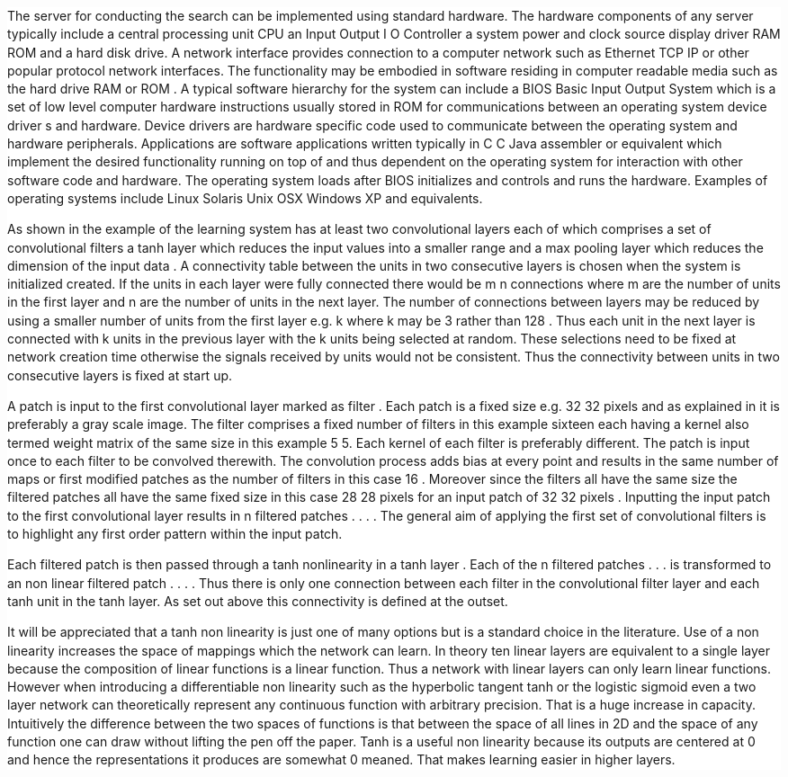 The server for conducting the search can be implemented using standard hardware. The hardware components of any server typically include a central processing unit CPU an Input Output I O Controller a system power and clock source display driver RAM ROM and a hard disk drive. A network interface provides connection to a computer network such as Ethernet TCP IP or other popular protocol network interfaces. The functionality may be embodied in software residing in computer readable media such as the hard drive RAM or ROM . A typical software hierarchy for the system can include a BIOS Basic Input Output System which is a set of low level computer hardware instructions usually stored in ROM for communications between an operating system device driver s and hardware. Device drivers are hardware specific code used to communicate between the operating system and hardware peripherals. Applications are software applications written typically in C C Java assembler or equivalent which implement the desired functionality running on top of and thus dependent on the operating system for interaction with other software code and hardware. The operating system loads after BIOS initializes and controls and runs the hardware. Examples of operating systems include Linux Solaris Unix OSX Windows XP and equivalents.

As shown in the example of the learning system has at least two convolutional layers each of which comprises a set of convolutional filters a tanh layer which reduces the input values into a smaller range and a max pooling layer which reduces the dimension of the input data . A connectivity table between the units in two consecutive layers is chosen when the system is initialized created. If the units in each layer were fully connected there would be m n connections where m are the number of units in the first layer and n are the number of units in the next layer. The number of connections between layers may be reduced by using a smaller number of units from the first layer e.g. k where k may be 3 rather than 128 . Thus each unit in the next layer is connected with k units in the previous layer with the k units being selected at random. These selections need to be fixed at network creation time otherwise the signals received by units would not be consistent. Thus the connectivity between units in two consecutive layers is fixed at start up.

A patch is input to the first convolutional layer marked as filter . Each patch is a fixed size e.g. 32 32 pixels and as explained in it is preferably a gray scale image. The filter comprises a fixed number of filters in this example sixteen each having a kernel also termed weight matrix of the same size in this example 5 5. Each kernel of each filter is preferably different. The patch is input once to each filter to be convolved therewith. The convolution process adds bias at every point and results in the same number of maps or first modified patches as the number of filters in this case 16 . Moreover since the filters all have the same size the filtered patches all have the same fixed size in this case 28 28 pixels for an input patch of 32 32 pixels . Inputting the input patch to the first convolutional layer results in n filtered patches . . . . The general aim of applying the first set of convolutional filters is to highlight any first order pattern within the input patch.

Each filtered patch is then passed through a tanh nonlinearity in a tanh layer . Each of the n filtered patches . . . is transformed to an non linear filtered patch . . . . Thus there is only one connection between each filter in the convolutional filter layer and each tanh unit in the tanh layer. As set out above this connectivity is defined at the outset.

It will be appreciated that a tanh non linearity is just one of many options but is a standard choice in the literature. Use of a non linearity increases the space of mappings which the network can learn. In theory ten linear layers are equivalent to a single layer because the composition of linear functions is a linear function. Thus a network with linear layers can only learn linear functions. However when introducing a differentiable non linearity such as the hyperbolic tangent tanh or the logistic sigmoid even a two layer network can theoretically represent any continuous function with arbitrary precision. That is a huge increase in capacity. Intuitively the difference between the two spaces of functions is that between the space of all lines in 2D and the space of any function one can draw without lifting the pen off the paper. Tanh is a useful non linearity because its outputs are centered at 0 and hence the representations it produces are somewhat 0 meaned. That makes learning easier in higher layers.
